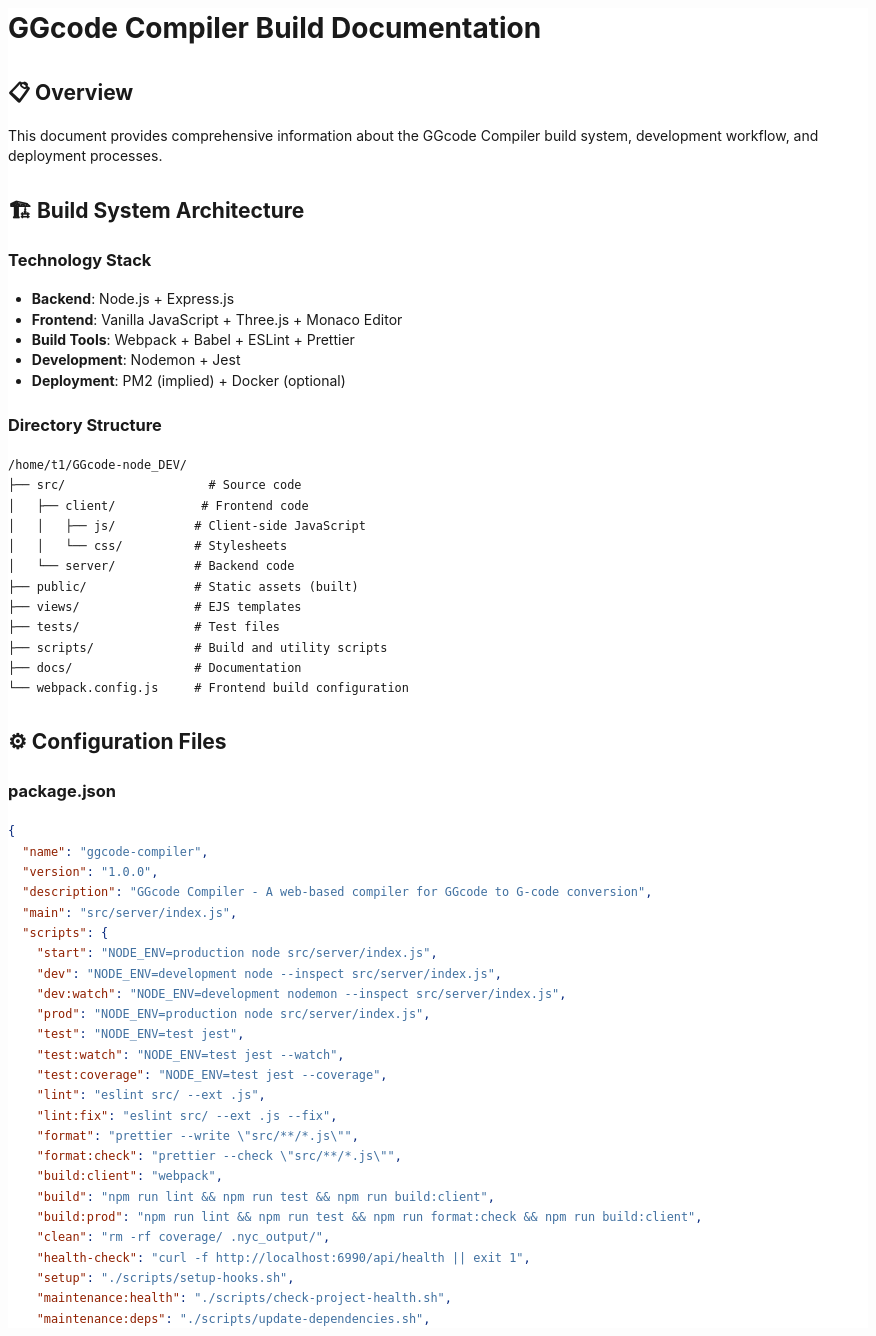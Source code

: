 # GGcode Compiler Build Documentation

## 📋 Overview
This document provides comprehensive information about the GGcode Compiler build system, development workflow, and deployment processes.

## 🏗️ Build System Architecture

### Technology Stack
- **Backend**: Node.js + Express.js
- **Frontend**: Vanilla JavaScript + Three.js + Monaco Editor
- **Build Tools**: Webpack + Babel + ESLint + Prettier
- **Development**: Nodemon + Jest
- **Deployment**: PM2 (implied) + Docker (optional)

### Directory Structure
```
/home/t1/GGcode-node_DEV/
├── src/                    # Source code
│   ├── client/            # Frontend code
│   │   ├── js/           # Client-side JavaScript
│   │   └── css/          # Stylesheets
│   └── server/           # Backend code
├── public/               # Static assets (built)
├── views/                # EJS templates
├── tests/                # Test files
├── scripts/              # Build and utility scripts
├── docs/                 # Documentation
└── webpack.config.js     # Frontend build configuration
```

## ⚙️ Configuration Files

### package.json
```json
{
  "name": "ggcode-compiler",
  "version": "1.0.0",
  "description": "GGcode Compiler - A web-based compiler for GGcode to G-code conversion",
  "main": "src/server/index.js",
  "scripts": {
    "start": "NODE_ENV=production node src/server/index.js",
    "dev": "NODE_ENV=development node --inspect src/server/index.js",
    "dev:watch": "NODE_ENV=development nodemon --inspect src/server/index.js",
    "prod": "NODE_ENV=production node src/server/index.js",
    "test": "NODE_ENV=test jest",
    "test:watch": "NODE_ENV=test jest --watch",
    "test:coverage": "NODE_ENV=test jest --coverage",
    "lint": "eslint src/ --ext .js",
    "lint:fix": "eslint src/ --ext .js --fix",
    "format": "prettier --write \"src/**/*.js\"",
    "format:check": "prettier --check \"src/**/*.js\"",
    "build:client": "webpack",
    "build": "npm run lint && npm run test && npm run build:client",
    "build:prod": "npm run lint && npm run test && npm run format:check && npm run build:client",
    "clean": "rm -rf coverage/ .nyc_output/",
    "health-check": "curl -f http://localhost:6990/api/health || exit 1",
    "setup": "./scripts/setup-hooks.sh",
    "maintenance:health": "./scripts/check-project-health.sh",
    "maintenance:deps": "./scripts/update-dependencies.sh",
```